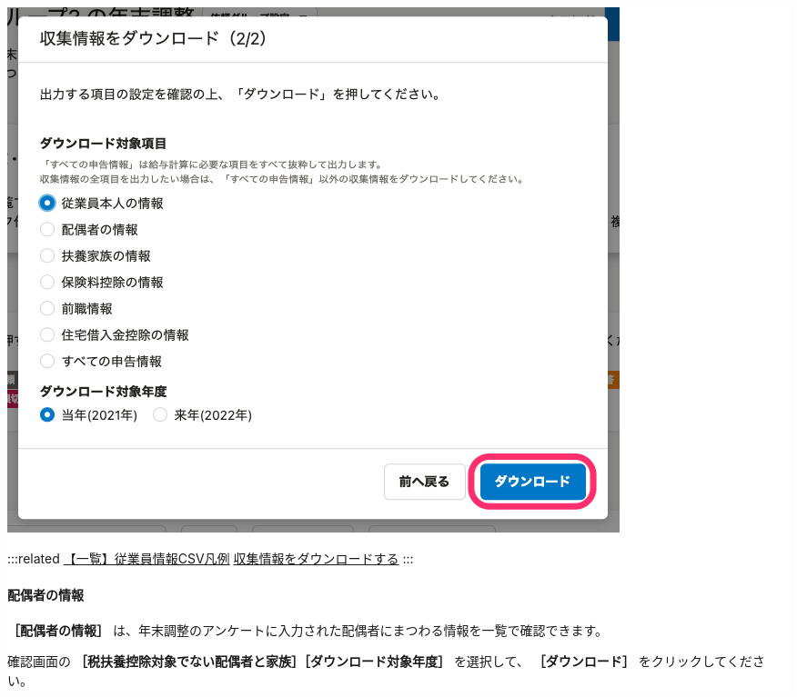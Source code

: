 ![](./04________SmartHR____________.png)

:::related
[【一覧】従業員情報CSV凡例](https://knowledge.smarthr.jp/hc/ja/articles/360055845153)
[収集情報をダウンロードする](https://knowledge.smarthr.jp/hc/ja/articles/360055844513)
:::

#### 配偶者の情報

 **［配偶者の情報］** は、年末調整のアンケートに入力された配偶者にまつわる情報を一覧で確認できます。

確認画面の **［税扶養控除対象でない配偶者と家族］［ダウンロード対象年度］** を選択して、 **［ダウンロード］** をクリックしてください。
